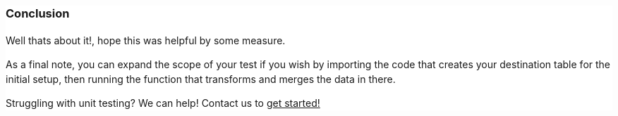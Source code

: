 
### Conclusion

Well thats about it!, hope this was helpful by some measure. 

As a final note, you can expand the scope of your test if you wish by importing the code that creates your destination table for the initial setup, then running the function that transforms and merges the data in there. 

Struggling with unit testing? We can help! Contact us to [get started!](https://www.mechanicalrock.io/lets-get-started)